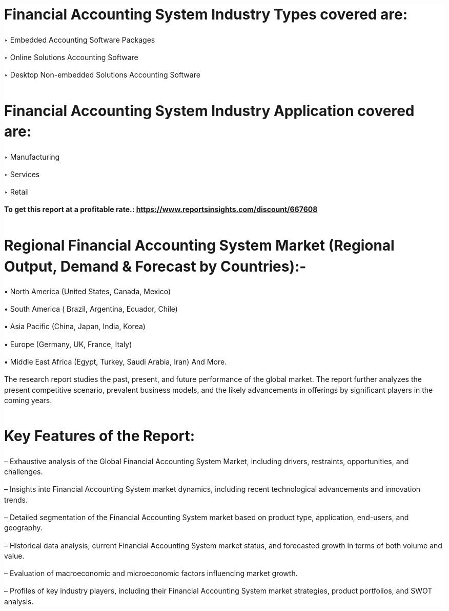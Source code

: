 # <strong>Financial Accounting System Industry Types covered are:</strong>

‣ Embedded Accounting Software Packages

‣ Online Solutions Accounting Software

‣ Desktop Non-embedded Solutions Accounting Software

# <strong>Financial Accounting System Industry Application covered are:</strong>

‣ Manufacturing

‣ Services

‣ Retail

<strong>To get this report at a profitable rate.: <a href=https://www.reportsinsights.com/discount/667608>https://www.reportsinsights.com/discount/667608</a></strong>

# <strong>Regional Financial Accounting System Market (Regional Output, Demand &amp; Forecast by Countries):-</strong>

• North America (United States, Canada, Mexico)

• South America ( Brazil, Argentina, Ecuador, Chile)

• Asia Pacific (China, Japan, India, Korea)

• Europe (Germany, UK, France, Italy)

• Middle East Africa (Egypt, Turkey, Saudi Arabia, Iran) And More.

The research report studies the past, present, and future performance of the global market. The report further analyzes the present competitive scenario, prevalent business models, and the likely advancements in offerings by significant players in the coming years.

# <strong>Key Features of the Report:</strong>

– Exhaustive analysis of the Global Financial Accounting System Market, including drivers, restraints, opportunities, and challenges.

– Insights into Financial Accounting System market dynamics, including recent technological advancements and innovation trends.

– Detailed segmentation of the Financial Accounting System market based on product type, application, end-users, and geography.

– Historical data analysis, current Financial Accounting System market status, and forecasted growth in terms of both volume and value.

– Evaluation of macroeconomic and microeconomic factors influencing market growth.

– Profiles of key industry players, including their Financial Accounting System market strategies, product portfolios, and SWOT analysis.
